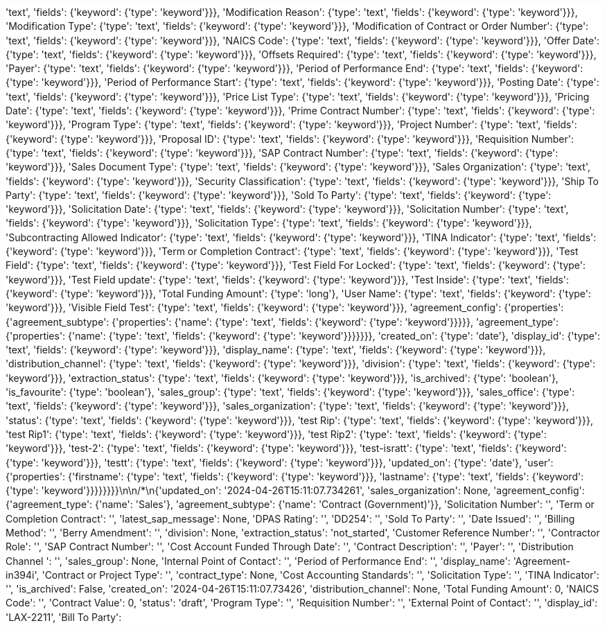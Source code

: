 'text', 'fields': {'keyword': {'type': 'keyword'}}}, 'Modification Reason': {'type': 'text', 'fields': {'keyword': {'type': 'keyword'}}}, 'Modification Type': {'type': 'text', 'fields': {'keyword': {'type': 'keyword'}}}, 'Modification of Contract or Order Number': {'type': 'text', 'fields': {'keyword': {'type': 'keyword'}}}, 'NAICS Code': {'type': 'text', 'fields': {'keyword': {'type': 'keyword'}}}, 'Offer Date': {'type': 'text', 'fields': {'keyword': {'type': 'keyword'}}}, 'Offsets Required': {'type': 'text', 'fields': {'keyword': {'type': 'keyword'}}}, 'Payer': {'type': 'text', 'fields': {'keyword': {'type': 'keyword'}}}, 'Period of Performance End': {'type': 'text', 'fields': {'keyword': {'type': 'keyword'}}}, 'Period of Performance Start': {'type': 'text', 'fields': {'keyword': {'type': 'keyword'}}}, 'Posting Date': {'type': 'text', 'fields': {'keyword': {'type': 'keyword'}}}, 'Price List Type': {'type': 'text', 'fields': {'keyword': {'type': 'keyword'}}}, 'Pricing Date': {'type': 'text', 'fields': {'keyword': {'type': 'keyword'}}}, 'Prime Contract Number': {'type': 'text', 'fields': {'keyword': {'type': 'keyword'}}}, 'Program Type': {'type': 'text', 'fields': {'keyword': {'type': 'keyword'}}}, 'Project Number': {'type': 'text', 'fields': {'keyword': {'type': 'keyword'}}}, 'Proposal ID': {'type': 'text', 'fields': {'keyword': {'type': 'keyword'}}}, 'Requisition Number': {'type': 'text', 'fields': {'keyword': {'type': 'keyword'}}}, 'SAP Contract Number': {'type': 'text', 'fields': {'keyword': {'type': 'keyword'}}}, 'Sales Document Type': {'type': 'text', 'fields': {'keyword': {'type': 'keyword'}}}, 'Sales Organization': {'type': 'text', 'fields': {'keyword': {'type': 'keyword'}}}, 'Security Classification': {'type': 'text', 'fields': {'keyword': {'type': 'keyword'}}}, 'Ship To Party': {'type': 'text', 'fields': {'keyword': {'type': 'keyword'}}}, 'Sold To Party': {'type': 'text', 'fields': {'keyword': {'type': 'keyword'}}}, 'Solicitation Date': {'type': 'text', 'fields': {'keyword': {'type': 'keyword'}}}, 'Solicitation Number': {'type': 'text', 'fields': {'keyword': {'type': 'keyword'}}}, 'Solicitation Type': {'type': 'text', 'fields': {'keyword': {'type': 'keyword'}}}, 'Subcontracting Allowed Indicator': {'type': 'text', 'fields': {'keyword': {'type': 'keyword'}}}, 'TINA Indicator': {'type': 'text', 'fields': {'keyword': {'type': 'keyword'}}}, 'Term or Completion Contract': {'type': 'text', 'fields': {'keyword': {'type': 'keyword'}}}, 'Test Field': {'type': 'text', 'fields': {'keyword': {'type': 'keyword'}}}, 'Test Field For Locked': {'type': 'text', 'fields': {'keyword': {'type': 'keyword'}}}, 'Test Field update': {'type': 'text', 'fields': {'keyword': {'type': 'keyword'}}}, 'Test Inside': {'type': 'text', 'fields': {'keyword': {'type': 'keyword'}}}, 'Total Funding Amount': {'type': 'long'}, 'User Name': {'type': 'text', 'fields': {'keyword': {'type': 'keyword'}}}, 'Visible Field Test': {'type': 'text', 'fields': {'keyword': {'type': 'keyword'}}}, 'agreement_config': {'properties': {'agreement_subtype': {'properties': {'name': {'type': 'text', 'fields': {'keyword': {'type': 'keyword'}}}}}, 'agreement_type': {'properties': {'name': {'type': 'text', 'fields': {'keyword': {'type': 'keyword'}}}}}}}, 'created_on': {'type': 'date'}, 'display_id': {'type': 'text', 'fields': {'keyword': {'type': 'keyword'}}}, 'display_name': {'type': 'text', 'fields': {'keyword': {'type': 'keyword'}}}, 'distribution_channel': {'type': 'text', 'fields': {'keyword': {'type': 'keyword'}}}, 'division': {'type': 'text', 'fields': {'keyword': {'type': 'keyword'}}}, 'extraction_status': {'type': 'text', 'fields': {'keyword': {'type': 'keyword'}}}, 'is_archived': {'type': 'boolean'}, 'is_favourite': {'type': 'boolean'}, 'sales_group': {'type': 'text', 'fields': {'keyword': {'type': 'keyword'}}}, 'sales_office': {'type': 'text', 'fields': {'keyword': {'type': 'keyword'}}}, 'sales_organization': {'type': 'text', 'fields': {'keyword': {'type': 'keyword'}}}, 'status': {'type': 'text', 'fields': {'keyword': {'type': 'keyword'}}}, 'test Rip': {'type': 'text', 'fields': {'keyword': {'type': 'keyword'}}}, 'test Rip1': {'type': 'text', 'fields': {'keyword': {'type': 'keyword'}}}, 'test Rip2': {'type': 'text', 'fields': {'keyword': {'type': 'keyword'}}}, 'test-2': {'type': 'text', 'fields': {'keyword': {'type': 'keyword'}}}, 'test-isratt': {'type': 'text', 'fields': {'keyword': {'type': 'keyword'}}}, 'testt': {'type': 'text', 'fields': {'keyword': {'type': 'keyword'}}}, 'updated_on': {'type': 'date'}, 'user': {'properties': {'firstname': {'type': 'text', 'fields': {'keyword': {'type': 'keyword'}}}, 'lastname': {'type': 'text', 'fields': {'keyword': {'type': 'keyword'}}}}}}}}\n\n/*\n{'updated_on': '2024-04-26T15:11:07.734261', 'sales_organization': None, 'agreement_config': {'agreement_type': {'name': 'Sales'}, 'agreement_subtype': {'name': 'Contract (Government)'}}, 'Solicitation Number': '', 'Term or Completion Contract': '', 'latest_sap_message': None, 'DPAS Rating': '', 'DD254': '', 'Sold To Party': '', 'Date Issued': '', 'Billing Method': '', 'Berry Amendment': '', 'division': None, 'extraction_status': 'not_started', 'Customer Reference Number': '', 'Contractor Role': '', 'SAP Contract Number': '', 'Cost Account Funded Through Date': '', 'Contract Description': '', 'Payer': '', 'Distribution Channel ': '', 'sales_group': None, 'Internal Point of Contact': '', 'Period of Performance End': '', 'display_name': 'Agreement-in394i', 'Contract or Project Type': '', 'contract_type': None, 'Cost Accounting Standards': '', 'Solicitation Type': '', 'TINA Indicator': '', 'is_archived': False, 'created_on': '2024-04-26T15:11:07.73426', 'distribution_channel': None, 'Total Funding Amount': 0, 'NAICS Code': '', 'Contract Value': 0, 'status': 'draft', 'Program Type': '', 'Requisition Number': '', 'External Point of Contact': '', 'display_id': 'LAX-2211', 'Bill To Party':